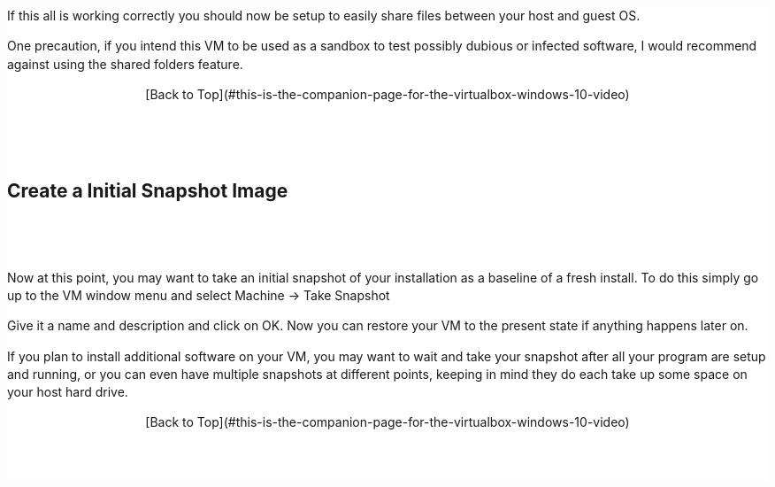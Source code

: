 If this all is working correctly you should now be setup to easily share files between your host and guest OS.

One precaution, if you intend this VM to be used as a sandbox to test possibly dubious or infected software, I would recommend against using the shared folders feature.

<p align="center">[Back to Top](#this-is-the-companion-page-for-the-virtualbox-windows-10-video)</p>

<br/><br/>

## Create a Initial Snapshot Image
<br/><br/>

Now at this point, you may want to take an initial snapshot of your installation as a baseline of a fresh install. To do this simply go up to the VM window menu and select Machine → Take Snapshot

Give it a name and description and click on OK. Now you can restore your VM to the present state if anything happens later on.

If you plan to install additional software on your VM, you may want to wait and take your snapshot after all your program are setup and running, or you can even have multiple snapshots at different points, keeping in mind they do each take up some space on your host hard drive.

<p align="center">[Back to Top](#this-is-the-companion-page-for-the-virtualbox-windows-10-video)</p>

<br/><br/>
